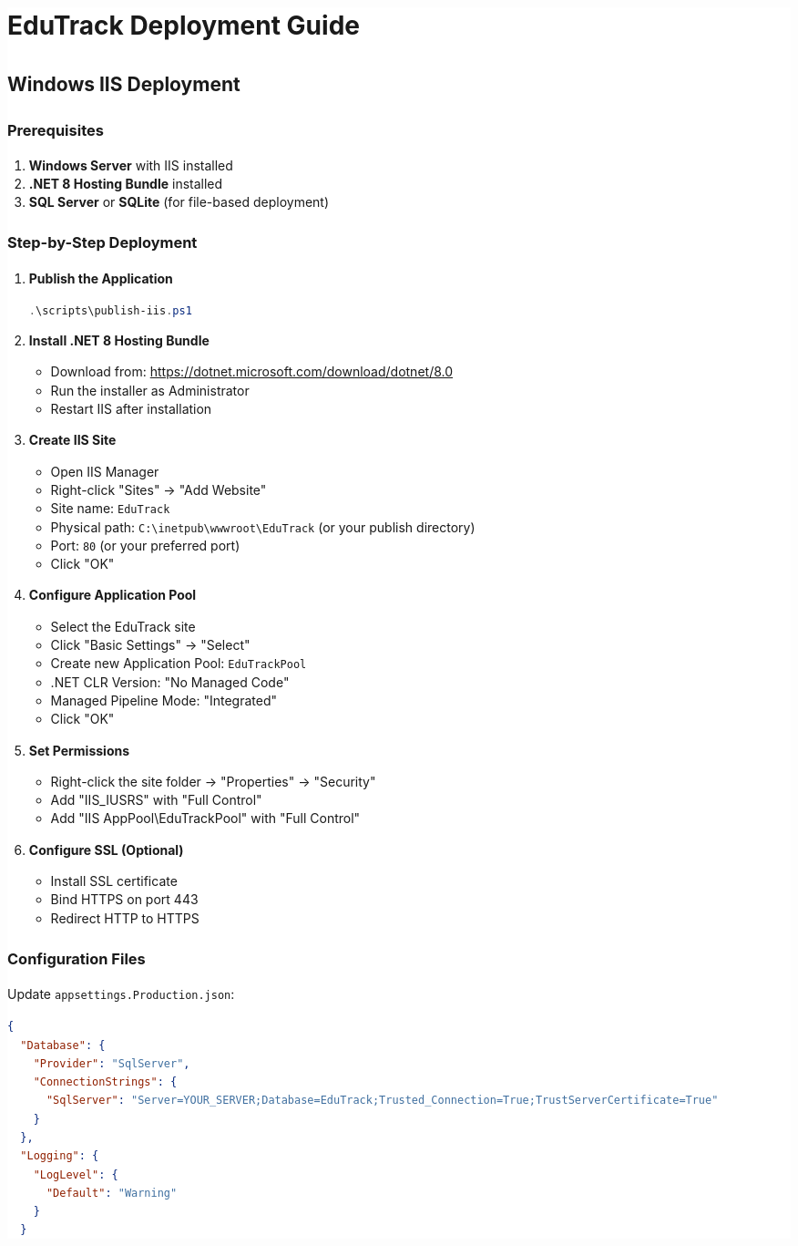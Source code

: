 # EduTrack Deployment Guide

## Windows IIS Deployment

### Prerequisites

1. **Windows Server** with IIS installed
2. **.NET 8 Hosting Bundle** installed
3. **SQL Server** or **SQLite** (for file-based deployment)

### Step-by-Step Deployment

1. **Publish the Application**
   ```powershell
   .\scripts\publish-iis.ps1
   ```

2. **Install .NET 8 Hosting Bundle**
   - Download from: https://dotnet.microsoft.com/download/dotnet/8.0
   - Run the installer as Administrator
   - Restart IIS after installation

3. **Create IIS Site**
   - Open IIS Manager
   - Right-click "Sites" → "Add Website"
   - Site name: `EduTrack`
   - Physical path: `C:\inetpub\wwwroot\EduTrack` (or your publish directory)
   - Port: `80` (or your preferred port)
   - Click "OK"

4. **Configure Application Pool**
   - Select the EduTrack site
   - Click "Basic Settings" → "Select"
   - Create new Application Pool: `EduTrackPool`
   - .NET CLR Version: "No Managed Code"
   - Managed Pipeline Mode: "Integrated"
   - Click "OK"

5. **Set Permissions**
   - Right-click the site folder → "Properties" → "Security"
   - Add "IIS_IUSRS" with "Full Control"
   - Add "IIS AppPool\EduTrackPool" with "Full Control"

6. **Configure SSL (Optional)**
   - Install SSL certificate
   - Bind HTTPS on port 443
   - Redirect HTTP to HTTPS

### Configuration Files

Update `appsettings.Production.json`:
```json
{
  "Database": {
    "Provider": "SqlServer",
    "ConnectionStrings": {
      "SqlServer": "Server=YOUR_SERVER;Database=EduTrack;Trusted_Connection=True;TrustServerCertificate=True"
    }
  },
  "Logging": {
    "LogLevel": {
      "Default": "Warning"
    }
  }
```